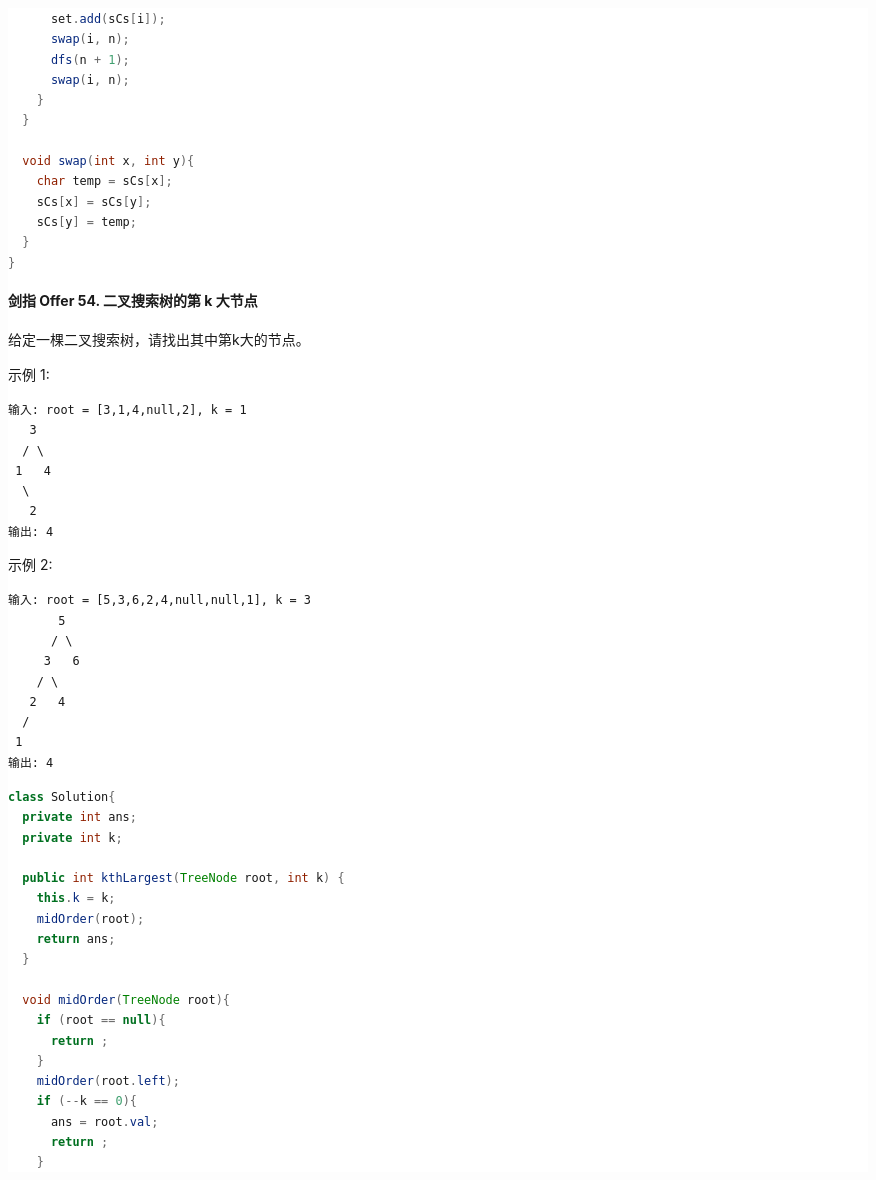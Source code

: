 ```java
      set.add(sCs[i]);
      swap(i, n);
      dfs(n + 1);
      swap(i, n);
    }
  }
  
  void swap(int x, int y){
    char temp = sCs[x];
    sCs[x] = sCs[y];
    sCs[y] = temp;
  }
}
```





#### 剑指 Offer 54. 二叉搜索树的第 k 大节点
给定一棵二叉搜索树，请找出其中第k大的节点。 

示例 1:

```
输入: root = [3,1,4,null,2], k = 1
   3
  / \
 1   4
  \
   2
输出: 4
```

示例 2:

```
输入: root = [5,3,6,2,4,null,null,1], k = 3
       5
      / \
     3   6
    / \
   2   4
  /
 1
输出: 4
```

```java
class Solution{
  private int ans;
  private int k;
  
  public int kthLargest(TreeNode root, int k) {
    this.k = k;
    midOrder(root);
    return ans;
  }
  
  void midOrder(TreeNode root){
    if (root == null){
      return ;
    }
    midOrder(root.left);
    if (--k == 0){
      ans = root.val;
      return ;
    }
```